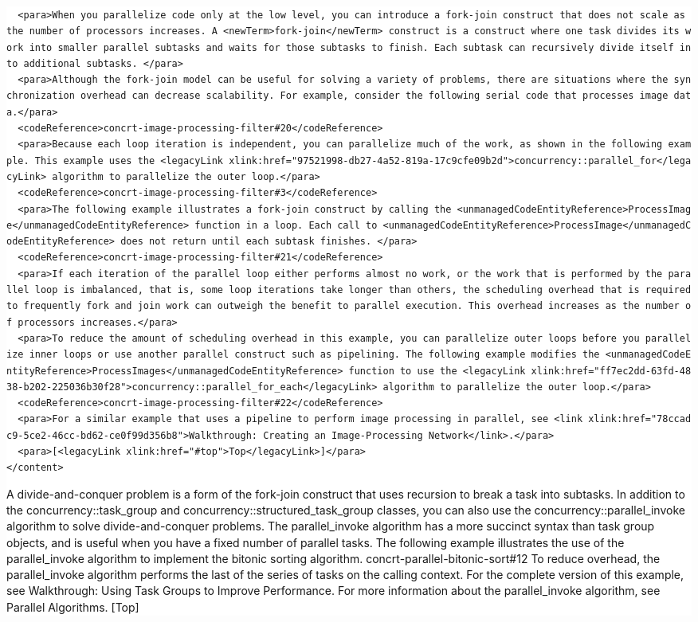       <para>When you parallelize code only at the low level, you can introduce a fork-join construct that does not scale as the number of processors increases. A <newTerm>fork-join</newTerm> construct is a construct where one task divides its work into smaller parallel subtasks and waits for those subtasks to finish. Each subtask can recursively divide itself into additional subtasks. </para>
      <para>Although the fork-join model can be useful for solving a variety of problems, there are situations where the synchronization overhead can decrease scalability. For example, consider the following serial code that processes image data.</para>
      <codeReference>concrt-image-processing-filter#20</codeReference>
      <para>Because each loop iteration is independent, you can parallelize much of the work, as shown in the following example. This example uses the <legacyLink xlink:href="97521998-db27-4a52-819a-17c9cfe09b2d">concurrency::parallel_for</legacyLink> algorithm to parallelize the outer loop.</para>
      <codeReference>concrt-image-processing-filter#3</codeReference>
      <para>The following example illustrates a fork-join construct by calling the <unmanagedCodeEntityReference>ProcessImage</unmanagedCodeEntityReference> function in a loop. Each call to <unmanagedCodeEntityReference>ProcessImage</unmanagedCodeEntityReference> does not return until each subtask finishes. </para>
      <codeReference>concrt-image-processing-filter#21</codeReference>
      <para>If each iteration of the parallel loop either performs almost no work, or the work that is performed by the parallel loop is imbalanced, that is, some loop iterations take longer than others, the scheduling overhead that is required to frequently fork and join work can outweigh the benefit to parallel execution. This overhead increases as the number of processors increases.</para>
      <para>To reduce the amount of scheduling overhead in this example, you can parallelize outer loops before you parallelize inner loops or use another parallel construct such as pipelining. The following example modifies the <unmanagedCodeEntityReference>ProcessImages</unmanagedCodeEntityReference> function to use the <legacyLink xlink:href="ff7ec2dd-63fd-4838-b202-225036b30f28">concurrency::parallel_for_each</legacyLink> algorithm to parallelize the outer loop.</para>
      <codeReference>concrt-image-processing-filter#22</codeReference>
      <para>For a similar example that uses a pipeline to perform image processing in parallel, see <link xlink:href="78ccadc9-5ce2-46cc-bd62-ce0f99d356b8">Walkthrough: Creating an Image-Processing Network</link>.</para>
      <para>[<legacyLink xlink:href="#top">Top</legacyLink>]</para>
    </content>
  </section>
  <section address="divide-and-conquer">
    <title>Use parallel_invoke to Solve Divide-and-Conquer Problems</title>
    <content>
      <para>A <newTerm>divide-and-conquer</newTerm> problem is a form of the fork-join construct that uses recursion to break a task into subtasks. In addition to the <legacyLink xlink:href="b4af5b28-227d-4488-8194-0a0d039173b7">concurrency::task_group</legacyLink> and <legacyLink xlink:href="742afa8c-c7b6-482c-b0ba-04c809927b22">concurrency::structured_task_group</legacyLink> classes, you can also use the <legacyLink xlink:href="8c8fe553-f372-4138-b9c6-e31b0e83eb9b">concurrency::parallel_invoke</legacyLink> algorithm to solve divide-and-conquer problems. The <unmanagedCodeEntityReference>parallel_invoke</unmanagedCodeEntityReference> algorithm has a more succinct syntax than task group objects, and is useful when you have a fixed number of parallel tasks.</para>
      <para>The following example illustrates the use of the <unmanagedCodeEntityReference>parallel_invoke</unmanagedCodeEntityReference> algorithm to implement the bitonic sorting algorithm.</para>
      <codeReference>concrt-parallel-bitonic-sort#12</codeReference>
      <para>To reduce overhead, the <unmanagedCodeEntityReference>parallel_invoke</unmanagedCodeEntityReference> algorithm performs the last of the series of tasks on the calling context.</para>
      <para>For the complete version of this example, see <link xlink:href="53979a2a-525d-4437-8952-f1ff85b37673">Walkthrough: Using Task Groups to Improve Performance</link>. For more information about the <unmanagedCodeEntityReference>parallel_invoke</unmanagedCodeEntityReference> algorithm, see <link xlink:href="045dca7b-4d73-4558-a44c-383b88a28473">Parallel Algorithms</link>.</para>
      <para>[<legacyLink xlink:href="#top">Top</legacyLink>]</para>
    </content>
  </section>
  <section address="breaking-loops">
    <title>Use Cancellation or Exception Handling to Break from a Parallel Loop</title>
    <content>